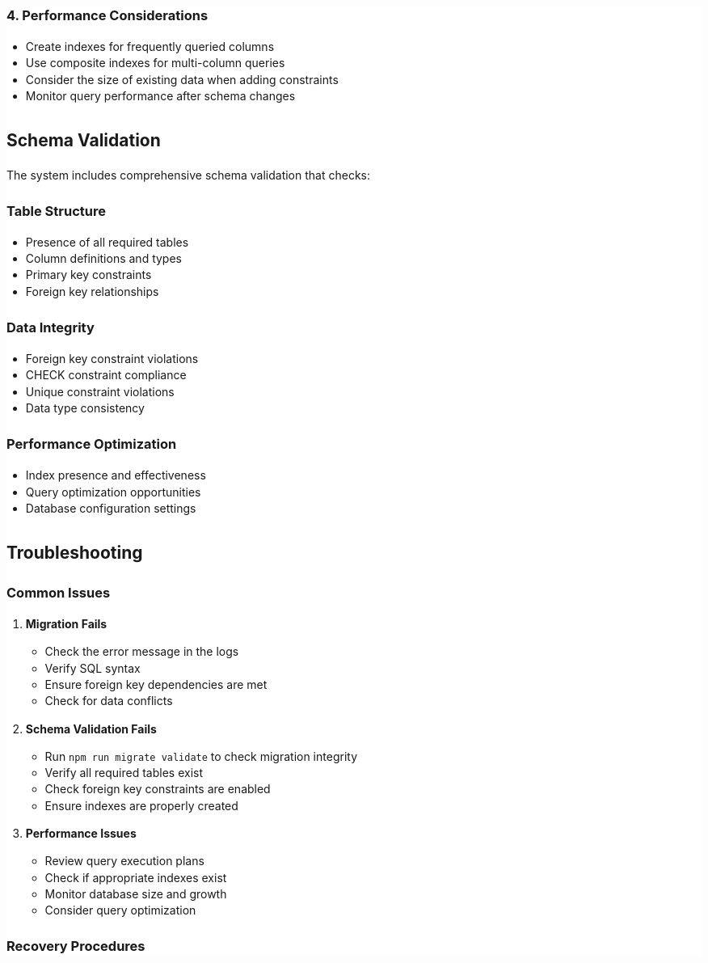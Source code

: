 ### 4. Performance Considerations
- Create indexes for frequently queried columns
- Use composite indexes for multi-column queries
- Consider the size of existing data when adding constraints
- Monitor query performance after schema changes

## Schema Validation

The system includes comprehensive schema validation that checks:

### Table Structure
- Presence of all required tables
- Column definitions and types
- Primary key constraints
- Foreign key relationships

### Data Integrity
- Foreign key constraint violations
- CHECK constraint compliance
- Unique constraint violations
- Data type consistency

### Performance Optimization
- Index presence and effectiveness
- Query optimization opportunities
- Database configuration settings

## Troubleshooting

### Common Issues

1. **Migration Fails**
   - Check the error message in the logs
   - Verify SQL syntax
   - Ensure foreign key dependencies are met
   - Check for data conflicts

2. **Schema Validation Fails**
   - Run `npm run migrate validate` to check migration integrity
   - Verify all required tables exist
   - Check foreign key constraints are enabled
   - Ensure indexes are properly created

3. **Performance Issues**
   - Review query execution plans
   - Check if appropriate indexes exist
   - Monitor database size and growth
   - Consider query optimization

### Recovery Procedures
